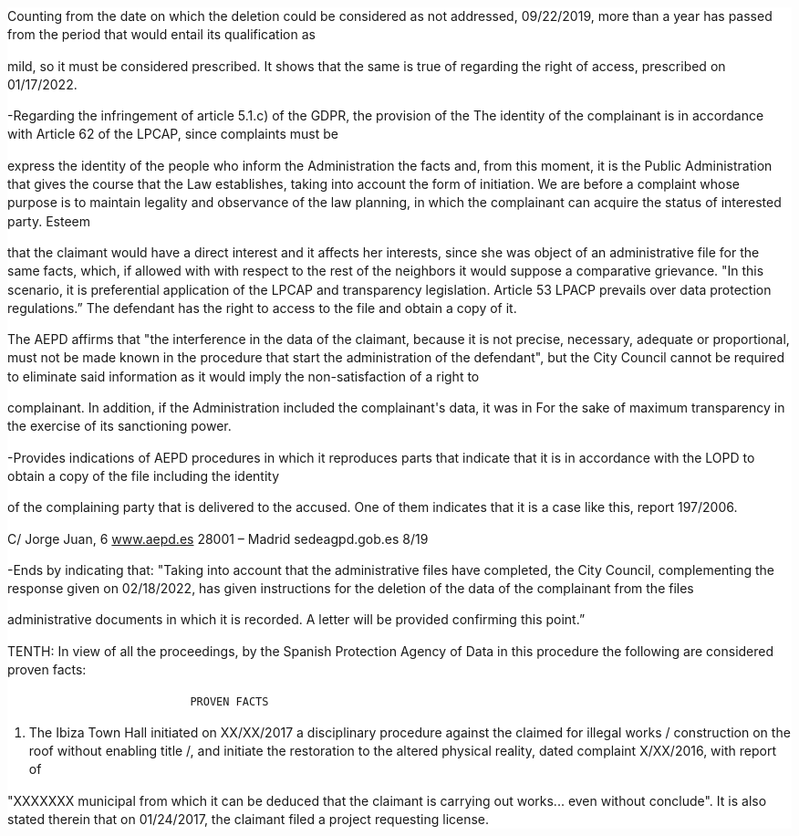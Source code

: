 Counting from the date on which the deletion could be considered as not addressed,
09/22/2019, more than a year has passed from the period that would entail its qualification as

mild, so it must be considered prescribed. It shows that the same is true of
regarding the right of access, prescribed on 01/17/2022.

-Regarding the infringement of article 5.1.c) of the GDPR, the provision of the
The identity of the complainant is in accordance with Article 62 of the LPCAP, since complaints must be

express the identity of the people who inform the Administration
the facts and, from this moment, it is the Public Administration that gives the course
that the Law establishes, taking into account the form of initiation. We are before a
complaint whose purpose is to maintain legality and observance of the law
planning, in which the complainant can acquire the status of interested party. Esteem

that the claimant would have a direct interest and it affects her interests, since she was
object of an administrative file for the same facts, which, if allowed with
with respect to the rest of the neighbors it would suppose a comparative grievance. "In this scenario, it is
preferential application of the LPCAP and transparency legislation. Article 53 LPACP
prevails over data protection regulations.” The defendant has the right to
access to the file and obtain a copy of it.

The AEPD affirms that "the interference in the data of the claimant, because it is not precise,
necessary, adequate or proportional, must not be made known in the procedure that
start the administration of the defendant", but the City Council cannot be required to
eliminate said information as it would imply the non-satisfaction of a right to

complainant. In addition, if the Administration included the complainant's data, it was in
For the sake of maximum transparency in the exercise of its sanctioning power.

-Provides indications of AEPD procedures in which it reproduces parts that
indicate that it is in accordance with the LOPD to obtain a copy of the file including the identity

of the complaining party that is delivered to the accused. One of them indicates that it is a
case like this, report 197/2006.

C/ Jorge Juan, 6 www.aepd.es
28001 – Madrid sedeagpd.gob.es 8/19

-Ends by indicating that: "Taking into account that the administrative files have
completed, the City Council, complementing the response given on 02/18/2022, has given
instructions for the deletion of the data of the complainant from the files

administrative documents in which it is recorded. A letter will be provided confirming this point.”

TENTH: In view of all the proceedings, by the Spanish Protection Agency
of Data in this procedure the following are considered proven facts:

                                PROVEN FACTS

1) The Ibiza Town Hall initiated on XX/XX/2017 a disciplinary procedure against the
claimed for illegal works / construction on the roof without enabling title /, and initiate the
restoration to the altered physical reality, dated complaint X/XX/2016, with report of

"XXXXXXX municipal from which it can be deduced that the claimant is carrying out works... even without
conclude". It is also stated therein that on 01/24/2017, the claimant filed a
project requesting license.
